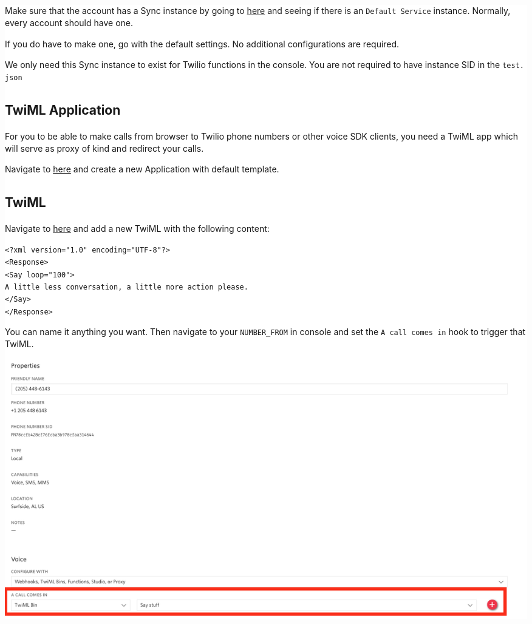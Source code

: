 Make sure that the account has a Sync instance by going to [here](https://www.twilio.com/console/sync/services) and seeing if
there is an `Default Service` instance. Normally, every account should have one.

If you do have to make one, go with the default settings. No additional configurations are required.

We only need this Sync instance to exist for Twilio functions in the console. You are not required to have instance SID in the `test.json`

## TwiML Application

For you to be able to make calls from browser to Twilio phone numbers or other voice SDK clients, you need
a TwiML app which will serve as proxy of kind and redirect your calls.

Navigate to [here](https://www.twilio.com/console/voice/twiml/apps) and create a new Application with default template.

## TwiML

Navigate to [here](https://www.twilio.com/console/twiml-bins) and add a new TwiML with the following content:

```
<?xml version="1.0" encoding="UTF-8"?>
<Response>
<Say loop="100">
A little less conversation, a little more action please.
</Say>
</Response>
```

You can name it anything you want. Then navigate to your `NUMBER_FROM` in console and set the `A call comes in` hook to trigger that TwiML.

![image](./screenshots/number_from_twiml_on_call.png)
